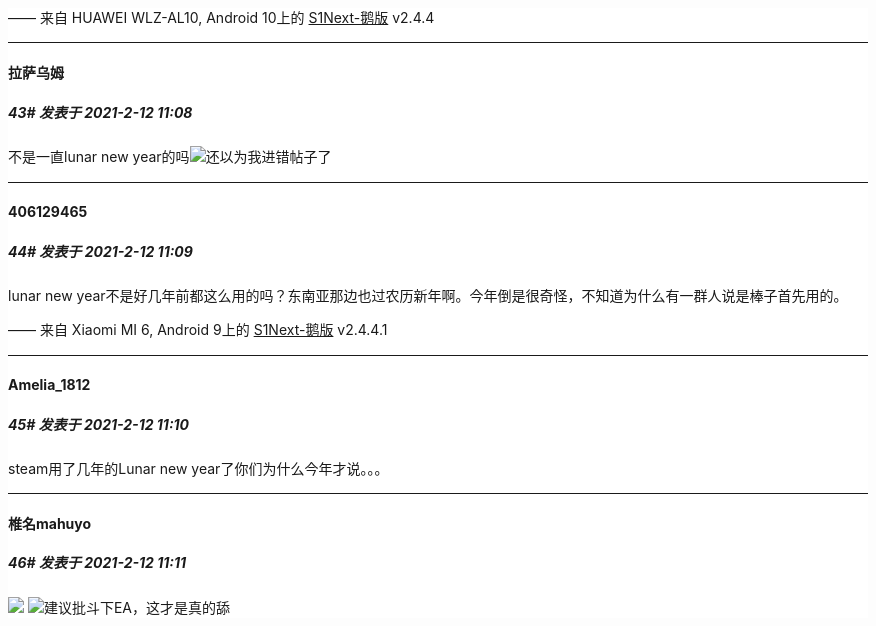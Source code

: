 —— 来自 HUAWEI WLZ-AL10, Android 10上的 [S1Next-鹅版](https://github.com/ykrank/S1-Next/releases) v2.4.4







*****

####  拉萨乌姆  
##### 43#       发表于 2021-2-12 11:08




不是一直lunar new year的吗<img src="https://static.saraba1st.com/image/smiley/face2017/001.png" referrerpolicy="no-referrer">还以为我进错帖子了







*****

####  406129465  
##### 44#       发表于 2021-2-12 11:09




lunar new year不是好几年前都这么用的吗？东南亚那边也过农历新年啊。今年倒是很奇怪，不知道为什么有一群人说是棒子首先用的。

—— 来自 Xiaomi MI 6, Android 9上的 [S1Next-鹅版](https://github.com/ykrank/S1-Next/releases) v2.4.4.1







*****

####  Amelia_1812  
##### 45#       发表于 2021-2-12 11:10




steam用了几年的Lunar new year了你们为什么今年才说。。。







*****

####  椎名mahuyo  
##### 46#       发表于 2021-2-12 11:11



<img src="https://img.nga.178.com/attachments/mon_202102/12/-7Qizp-55lnK14.jpg.medium.jpg" referrerpolicy="no-referrer">
<img src="https://static.saraba1st.com/image/smiley/face2017/067.png" referrerpolicy="no-referrer">建议批斗下EA，这才是真的舔
